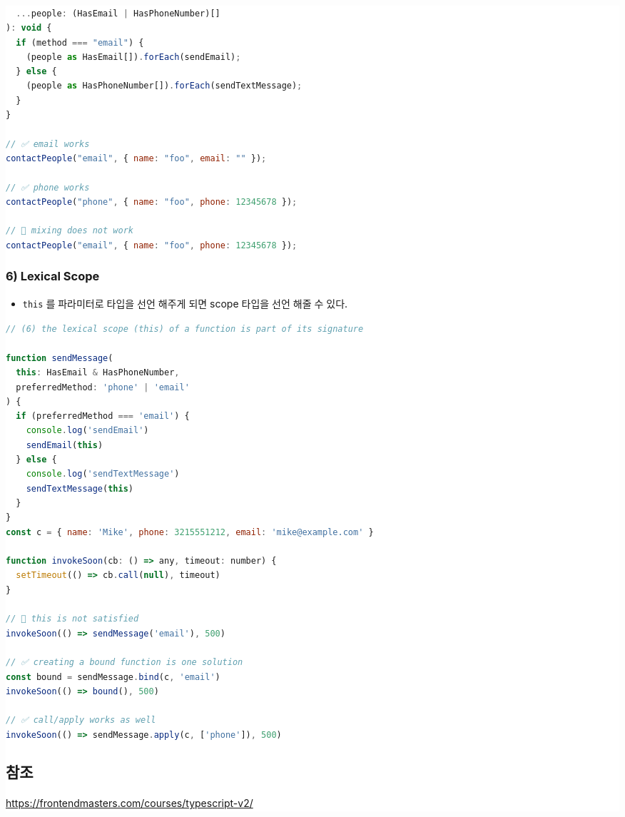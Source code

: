 ```js
  ...people: (HasEmail | HasPhoneNumber)[]
): void {
  if (method === "email") {
    (people as HasEmail[]).forEach(sendEmail);
  } else {
    (people as HasPhoneNumber[]).forEach(sendTextMessage);
  }
}

// ✅ email works
contactPeople("email", { name: "foo", email: "" });

// ✅ phone works
contactPeople("phone", { name: "foo", phone: 12345678 });

// 🚨 mixing does not work
contactPeople("email", { name: "foo", phone: 12345678 });
```

### 6) Lexical Scope

- `this` 를 파라미터로 타입을 선언 해주게 되면 scope 타입을 선언 해줄 수 있다.

```js
// (6) the lexical scope (this) of a function is part of its signature

function sendMessage(
  this: HasEmail & HasPhoneNumber,
  preferredMethod: 'phone' | 'email'
) {
  if (preferredMethod === 'email') {
    console.log('sendEmail')
    sendEmail(this)
  } else {
    console.log('sendTextMessage')
    sendTextMessage(this)
  }
}
const c = { name: 'Mike', phone: 3215551212, email: 'mike@example.com' }

function invokeSoon(cb: () => any, timeout: number) {
  setTimeout(() => cb.call(null), timeout)
}

// 🚨 this is not satisfied
invokeSoon(() => sendMessage('email'), 500)

// ✅ creating a bound function is one solution
const bound = sendMessage.bind(c, 'email')
invokeSoon(() => bound(), 500)

// ✅ call/apply works as well
invokeSoon(() => sendMessage.apply(c, ['phone']), 500)
```

## 참조

https://frontendmasters.com/courses/typescript-v2/
